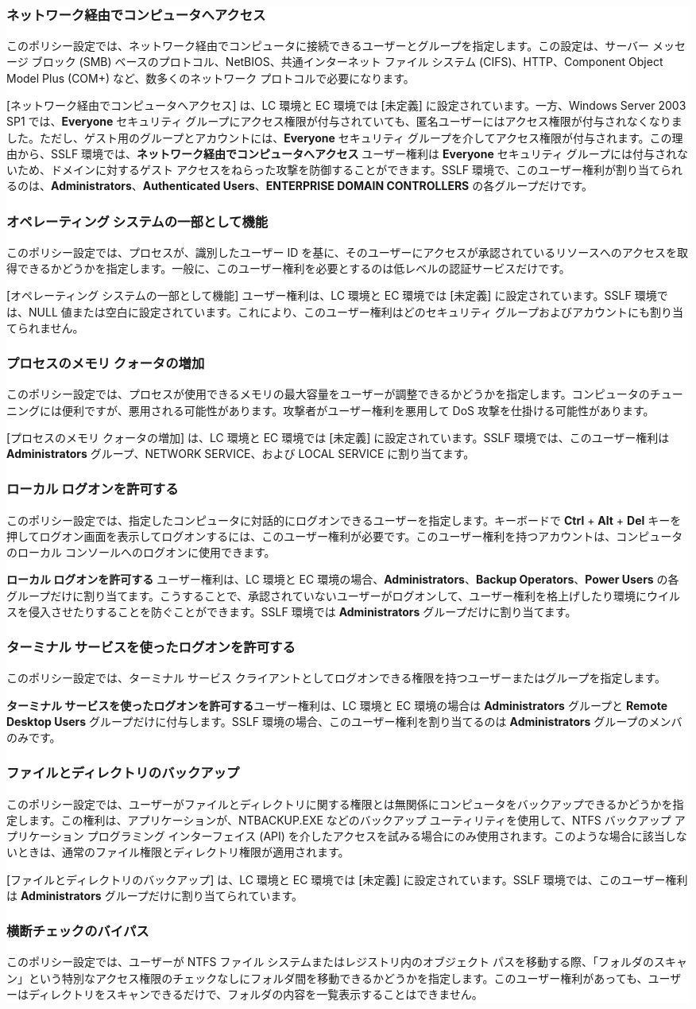 ### ネットワーク経由でコンピュータへアクセス
  
このポリシー設定では、ネットワーク経由でコンピュータに接続できるユーザーとグループを指定します。この設定は、サーバー メッセージ ブロック (SMB) ベースのプロトコル、NetBIOS、共通インターネット ファイル システム (CIFS)、HTTP、Component Object Model Plus (COM+) など、数多くのネットワーク プロトコルで必要になります。
  
\[ネットワーク経由でコンピュータへアクセス\] は、LC 環境と EC 環境では \[未定義\] に設定されています。一方、Windows Server 2003 SP1 では、**Everyone** セキュリティ グループにアクセス権限が付与されていても、匿名ユーザーにはアクセス権限が付与されなくなりました。ただし、ゲスト用のグループとアカウントには、**Everyone** セキュリティ グループを介してアクセス権限が付与されます。この理由から、SSLF 環境では、**ネットワーク経由でコンピュータへアクセス** ユーザー権利は **Everyone** セキュリティ グループには付与されないため、ドメインに対するゲスト アクセスをねらった攻撃を防御することができます。SSLF 環境で、このユーザー権利が割り当てられるのは、**Administrators**、**Authenticated Users**、**ENTERPRISE DOMAIN CONTROLLERS** の各グループだけです。
  
### オペレーティング システムの一部として機能
  
このポリシー設定では、プロセスが、識別したユーザー ID を基に、そのユーザーにアクセスが承認されているリソースへのアクセスを取得できるかどうかを指定します。一般に、このユーザー権利を必要とするのは低レベルの認証サービスだけです。
  
\[オペレーティング システムの一部として機能\] ユーザー権利は、LC 環境と EC 環境では \[未定義\] に設定されています。SSLF 環境では、NULL 値または空白に設定されています。これにより、このユーザー権利はどのセキュリティ グループおよびアカウントにも割り当てられません。
  
### プロセスのメモリ クォータの増加
  
このポリシー設定では、プロセスが使用できるメモリの最大容量をユーザーが調整できるかどうかを指定します。コンピュータのチューニングには便利ですが、悪用される可能性があります。攻撃者がユーザー権利を悪用して DoS 攻撃を仕掛ける可能性があります。
  
\[プロセスのメモリ クォータの増加\] は、LC 環境と EC 環境では \[未定義\] に設定されています。SSLF 環境では、このユーザー権利は **Administrators** グループ、NETWORK SERVICE、および LOCAL SERVICE に割り当てます。
  
### ローカル ログオンを許可する
  
このポリシー設定では、指定したコンピュータに対話的にログオンできるユーザーを指定します。キーボードで **Ctrl** + **Alt** + **Del** キーを押してログオン画面を表示してログオンするには、このユーザー権利が必要です。このユーザー権利を持つアカウントは、コンピュータのローカル コンソールへのログオンに使用できます。
  
**ローカル ログオンを許可する** ユーザー権利は、LC 環境と EC 環境の場合、**Administrators**、**Backup Operators**、**Power Users** の各グループだけに割り当てます。こうすることで、承認されていないユーザーがログオンして、ユーザー権利を格上げしたり環境にウイルスを侵入させたりすることを防ぐことができます。SSLF 環境では **Administrators** グループだけに割り当てます。
  
### ターミナル サービスを使ったログオンを許可する
  
このポリシー設定では、ターミナル サービス クライアントとしてログオンできる権限を持つユーザーまたはグループを指定します。
  
**ターミナル サービスを使ったログオンを許可する**ユーザー権利は、LC 環境と EC 環境の場合は **Administrators** グループと **Remote Desktop Users** グループだけに付与します。SSLF 環境の場合、このユーザー権利を割り当てるのは **Administrators** グループのメンバのみです。
  
### ファイルとディレクトリのバックアップ
  
このポリシー設定では、ユーザーがファイルとディレクトリに関する権限とは無関係にコンピュータをバックアップできるかどうかを指定します。この権利は、アプリケーションが、NTBACKUP.EXE などのバックアップ ユーティリティを使用して、NTFS バックアップ アプリケーション プログラミング インターフェイス (API) を介したアクセスを試みる場合にのみ使用されます。このような場合に該当しないときは、通常のファイル権限とディレクトリ権限が適用されます。
  
\[ファイルとディレクトリのバックアップ\] は、LC 環境と EC 環境では \[未定義\] に設定されています。SSLF 環境では、このユーザー権利は **Administrators** グループだけに割り当てられています。
  
### 横断チェックのバイパス
  
このポリシー設定では、ユーザーが NTFS ファイル システムまたはレジストリ内のオブジェクト パスを移動する際、「フォルダのスキャン」という特別なアクセス権限のチェックなしにフォルダ間を移動できるかどうかを指定します。このユーザー権利があっても、ユーザーはディレクトリをスキャンできるだけで、フォルダの内容を一覧表示することはできません。
  